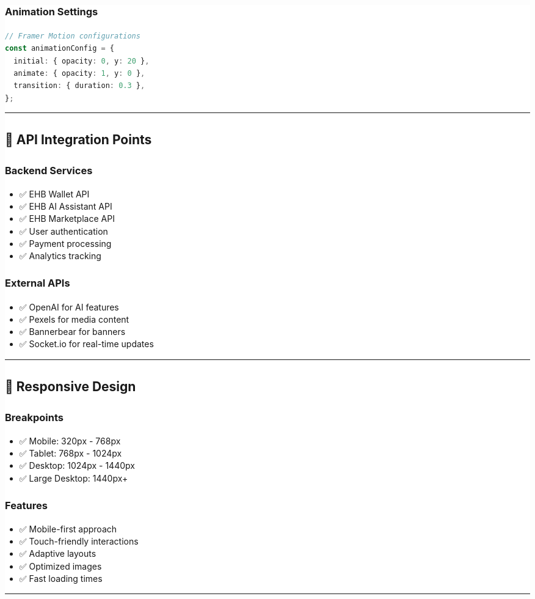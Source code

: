 ### **Animation Settings**

```typescript
// Framer Motion configurations
const animationConfig = {
  initial: { opacity: 0, y: 20 },
  animate: { opacity: 1, y: 0 },
  transition: { duration: 0.3 },
};
```

---

## 🔗 **API Integration Points**

### **Backend Services**

- ✅ EHB Wallet API
- ✅ EHB AI Assistant API
- ✅ EHB Marketplace API
- ✅ User authentication
- ✅ Payment processing
- ✅ Analytics tracking

### **External APIs**

- ✅ OpenAI for AI features
- ✅ Pexels for media content
- ✅ Bannerbear for banners
- ✅ Socket.io for real-time updates

---

## 📱 **Responsive Design**

### **Breakpoints**

- ✅ Mobile: 320px - 768px
- ✅ Tablet: 768px - 1024px
- ✅ Desktop: 1024px - 1440px
- ✅ Large Desktop: 1440px+

### **Features**

- ✅ Mobile-first approach
- ✅ Touch-friendly interactions
- ✅ Adaptive layouts
- ✅ Optimized images
- ✅ Fast loading times

---
